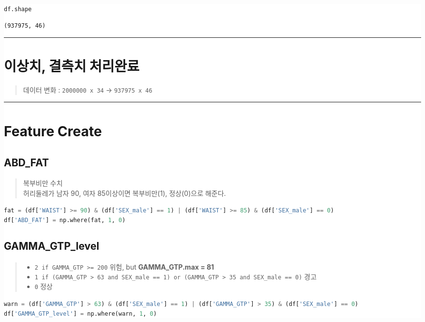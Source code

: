 


```python
df.shape
```




    (937975, 46)

---

# 이상치, 결측치 처리완료
> 데이터 변화 : `2000000 x 34` -> `937975 x 46`

---

# Feature Create


## ABD_FAT
> 복부비만 수치  
> 허리둘레가 남자 90, 여자 85이상이면 복부비만(1), 정상(0)으로 해준다.


```python
fat = (df['WAIST'] >= 90) & (df['SEX_male'] == 1) | (df['WAIST'] >= 85) & (df['SEX_male'] == 0)
df['ABD_FAT'] = np.where(fat, 1, 0)
```

## GAMMA_GTP_level

> * `2 if GAMMA_GTP >= 200` 위험, but **GAMMA_GTP.max = 81**
> * `1 if (GAMMA_GTP > 63 and SEX_male == 1) or (GAMMA_GTP > 35 and SEX_male == 0)` 경고
> * `0` 정상


```python
warn = (df['GAMMA_GTP'] > 63) & (df['SEX_male'] == 1) | (df['GAMMA_GTP'] > 35) & (df['SEX_male'] == 0)
df['GAMMA_GTP_level'] = np.where(warn, 1, 0)
```
